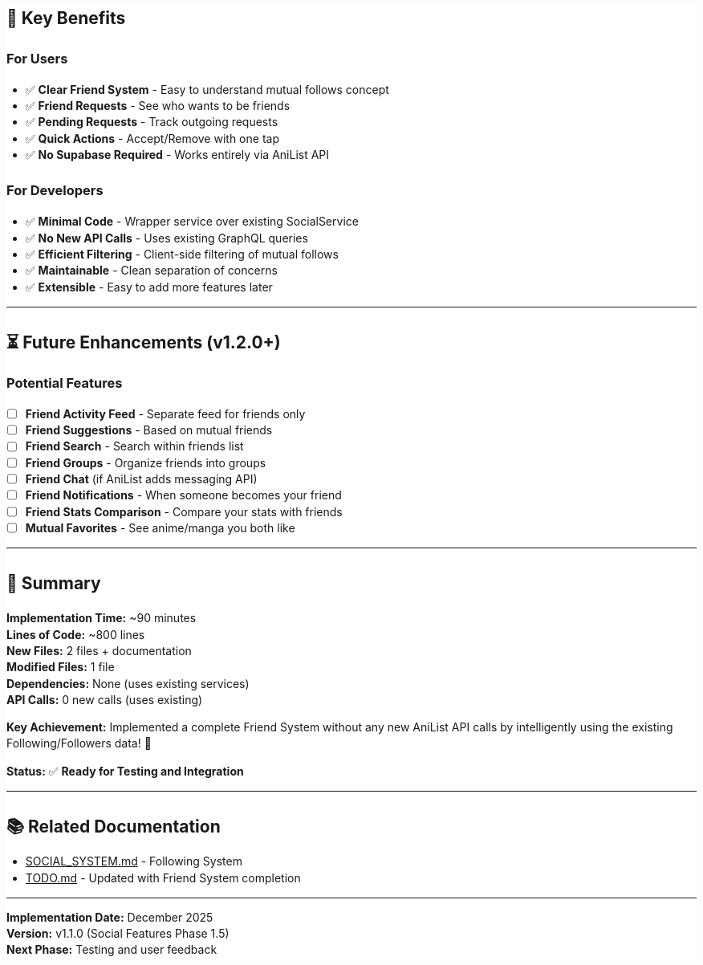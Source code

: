 
## 🎯 Key Benefits

### For Users
- ✅ **Clear Friend System** - Easy to understand mutual follows concept
- ✅ **Friend Requests** - See who wants to be friends
- ✅ **Pending Requests** - Track outgoing requests
- ✅ **Quick Actions** - Accept/Remove with one tap
- ✅ **No Supabase Required** - Works entirely via AniList API

### For Developers
- ✅ **Minimal Code** - Wrapper service over existing SocialService
- ✅ **No New API Calls** - Uses existing GraphQL queries
- ✅ **Efficient Filtering** - Client-side filtering of mutual follows
- ✅ **Maintainable** - Clean separation of concerns
- ✅ **Extensible** - Easy to add more features later

---

## ⏳ Future Enhancements (v1.2.0+)

### Potential Features
- [ ] **Friend Activity Feed** - Separate feed for friends only
- [ ] **Friend Suggestions** - Based on mutual friends
- [ ] **Friend Search** - Search within friends list
- [ ] **Friend Groups** - Organize friends into groups
- [ ] **Friend Chat** (if AniList adds messaging API)
- [ ] **Friend Notifications** - When someone becomes your friend
- [ ] **Friend Stats Comparison** - Compare your stats with friends
- [ ] **Mutual Favorites** - See anime/manga you both like

---

## 🎉 Summary

**Implementation Time:** ~90 minutes  
**Lines of Code:** ~800 lines  
**New Files:** 2 files + documentation  
**Modified Files:** 1 file  
**Dependencies:** None (uses existing services)  
**API Calls:** 0 new calls (uses existing)

**Key Achievement:** Implemented a complete Friend System without any new AniList API calls by intelligently using the existing Following/Followers data! 🚀

**Status:** ✅ **Ready for Testing and Integration**

---

## 📚 Related Documentation
- [SOCIAL_SYSTEM.md](./SOCIAL_SYSTEM.md) - Following System
- [TODO.md](./docs/TODO.md) - Updated with Friend System completion

---

**Implementation Date:** December 2025  
**Version:** v1.1.0 (Social Features Phase 1.5)  
**Next Phase:** Testing and user feedback
